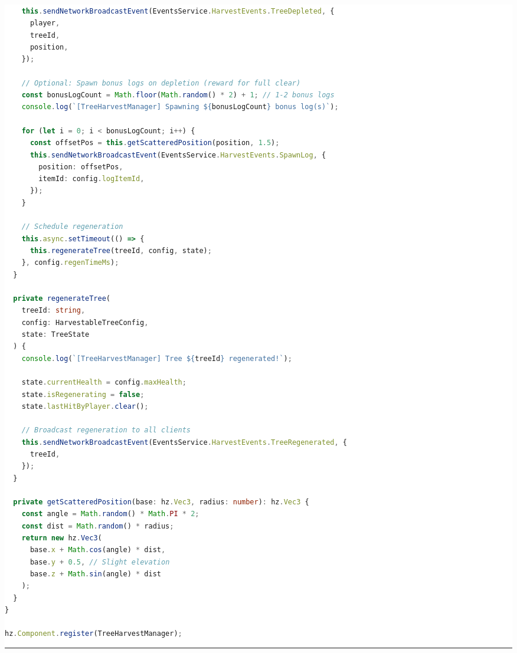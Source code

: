 ```typescript
    this.sendNetworkBroadcastEvent(EventsService.HarvestEvents.TreeDepleted, {
      player,
      treeId,
      position,
    });

    // Optional: Spawn bonus logs on depletion (reward for full clear)
    const bonusLogCount = Math.floor(Math.random() * 2) + 1; // 1-2 bonus logs
    console.log(`[TreeHarvestManager] Spawning ${bonusLogCount} bonus log(s)`);
    
    for (let i = 0; i < bonusLogCount; i++) {
      const offsetPos = this.getScatteredPosition(position, 1.5);
      this.sendNetworkBroadcastEvent(EventsService.HarvestEvents.SpawnLog, {
        position: offsetPos,
        itemId: config.logItemId,
      });
    }

    // Schedule regeneration
    this.async.setTimeout(() => {
      this.regenerateTree(treeId, config, state);
    }, config.regenTimeMs);
  }

  private regenerateTree(
    treeId: string,
    config: HarvestableTreeConfig,
    state: TreeState
  ) {
    console.log(`[TreeHarvestManager] Tree ${treeId} regenerated!`);

    state.currentHealth = config.maxHealth;
    state.isRegenerating = false;
    state.lastHitByPlayer.clear();

    // Broadcast regeneration to all clients
    this.sendNetworkBroadcastEvent(EventsService.HarvestEvents.TreeRegenerated, {
      treeId,
    });
  }

  private getScatteredPosition(base: hz.Vec3, radius: number): hz.Vec3 {
    const angle = Math.random() * Math.PI * 2;
    const dist = Math.random() * radius;
    return new hz.Vec3(
      base.x + Math.cos(angle) * dist,
      base.y + 0.5, // Slight elevation
      base.z + Math.sin(angle) * dist
    );
  }
}

hz.Component.register(TreeHarvestManager);
```

---

  [TREES.OAK]: {
  [TREES.PINE]: {